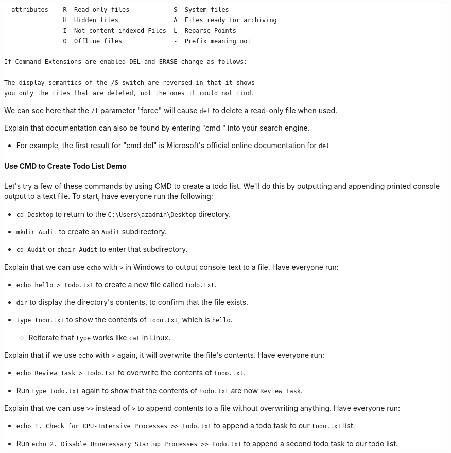 ```
  attributes    R  Read-only files            S  System files
                H  Hidden files               A  Files ready for archiving
                I  Not content indexed Files  L  Reparse Points
                O  Offline files              -  Prefix meaning not

If Command Extensions are enabled DEL and ERASE change as follows:

The display semantics of the /S switch are reversed in that it shows
you only the files that are deleted, not the ones it could not find.
```

We can see here that the `/f` parameter "force" will cause `del` to delete a read-only file when used.

Explain that documentation can also be found by  entering "cmd <command name>" into your search engine. 

  - For example, the first result for "cmd del" is [Microsoft's official online documentation for `del`]([https://docs.microsoft.com/en-us/windows-server/administration/windows-commands/del](https://docs.microsoft.com/en-us/windows-server/administration/windows-commands/del))


#### Use CMD to Create Todo List Demo

Let's try a few of these commands by using CMD to create a todo list. We'll do this by outputting and appending printed console output to a text file. To start, have everyone run the following:

  - `cd Desktop` to return to the `C:\Users\azadmin\Desktop` directory.

  - `mkdir Audit` to create an `Audit` subdirectory.

  - `cd Audit` or `chdir Audit` to enter that subdirectory.

Explain that we can use `echo` with `>` in Windows to output console text to a file. Have everyone run:

  - `echo hello > todo.txt` to create a new file called `todo.txt`.

  - `dir` to display the directory's contents, to confirm that the file exists.

  - `type todo.txt` to show the contents of `todo.txt`, which is `hello`. 
    - Reiterate that `type` works like `cat` in Linux.

Explain that if we use `echo` with `>` again, it will overwrite the file's contents. Have everyone run:

  - `echo Review Task > todo.txt` to overwrite the contents of `todo.txt`.

  - Run `type todo.txt` again to show that the contents of `todo.txt` are now `Review Task`.

Explain that we can use `>>` instead of `>` to append contents to a file without overwriting anything. Have everyone run:

  - `echo 1. Check for CPU-Intensive Processes >> todo.txt` to append a todo task to our `todo.txt` list. 

  - Run `echo 2. Disable Unnecessary Startup Processes >> todo.txt` to append a second todo task to our todo list.
